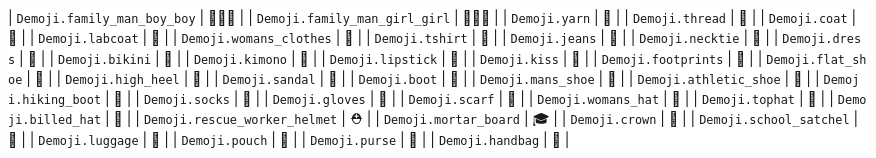 | `Demoji.family_man_boy_boy`                   |  👨‍👦‍👦   |
| `Demoji.family_man_girl_girl`                 |  👨‍👧‍👧   |
| `Demoji.yarn`                                 |  🧶   |
| `Demoji.thread`                               |  🧵   |
| `Demoji.coat`                                 |  🧥   |
| `Demoji.labcoat`                              |  🥼   |
| `Demoji.womans_clothes`                       |  👚   |
| `Demoji.tshirt`                               |  👕   |
| `Demoji.jeans`                                |  👖   |
| `Demoji.necktie`                              |  👔   |
| `Demoji.dress`                                |  👗   |
| `Demoji.bikini`                               |  👙   |
| `Demoji.kimono`                               |  👘   |
| `Demoji.lipstick`                             |  💄   |
| `Demoji.kiss`                                 |  💋   |
| `Demoji.footprints`                           |  👣   |
| `Demoji.flat_shoe`                            |  🥿   |
| `Demoji.high_heel`                            |  👠   |
| `Demoji.sandal`                               |  👡   |
| `Demoji.boot`                                 |  👢   |
| `Demoji.mans_shoe`                            |  👞   |
| `Demoji.athletic_shoe`                        |  👟   |
| `Demoji.hiking_boot`                          |  🥾   |
| `Demoji.socks`                                |  🧦   |
| `Demoji.gloves`                               |  🧤   |
| `Demoji.scarf`                                |  🧣   |
| `Demoji.womans_hat`                           |  👒   |
| `Demoji.tophat`                               |  🎩   |
| `Demoji.billed_hat`                           |  🧢   |
| `Demoji.rescue_worker_helmet`                 |   ⛑   |
| `Demoji.mortar_board`                         |  🎓   |
| `Demoji.crown`                                |  👑   |
| `Demoji.school_satchel`                       |  🎒   |
| `Demoji.luggage`                              |  🧳   |
| `Demoji.pouch`                                |  👝   |
| `Demoji.purse`                                |  👛   |
| `Demoji.handbag`                              |  👜   |